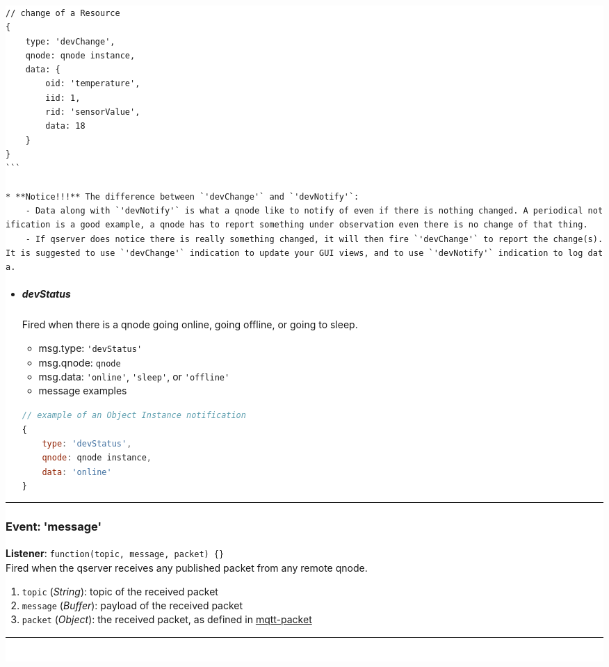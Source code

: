     // change of a Resource 
    {
        type: 'devChange',
        qnode: qnode instance,
        data: {
            oid: 'temperature',
            iid: 1,
            rid: 'sensorValue',
            data: 18
        }
    }
    ```

    * **Notice!!!** The difference between `'devChange'` and `'devNotify'`:
        - Data along with `'devNotify'` is what a qnode like to notify of even if there is nothing changed. A periodical notification is a good example, a qnode has to report something under observation even there is no change of that thing.
        - If qserver does notice there is really something changed, it will then fire `'devChange'` to report the change(s). It is suggested to use `'devChange'` indication to update your GUI views, and to use `'devNotify'` indication to log data.

* ##### devStatus  
    Fired when there is a qnode going online, going offline, or going to sleep.  

    * msg.type: `'devStatus'`  
    * msg.qnode: `qnode`  
    * msg.data: `'online'`, `'sleep'`, or `'offline'`  
    * message examples
    ```js
    // example of an Object Instance notification
    {
        type: 'devStatus',
        qnode: qnode instance,
        data: 'online'
    }
    ```

*************************************************

<a name="EVT_message"></a>
### Event: 'message'
**Listener**: `function(topic, message, packet) {}`  
Fired when the qserver receives any published packet from any remote qnode.  

1. `topic` (_String_): topic of the received packet  
2. `message` (_Buffer_): payload of the received packet  
3. `packet` (_Object_): the received packet, as defined in [mqtt-packet](https://github.com/mqttjs/mqtt-packet#publish)  


***********************************************

<br />

